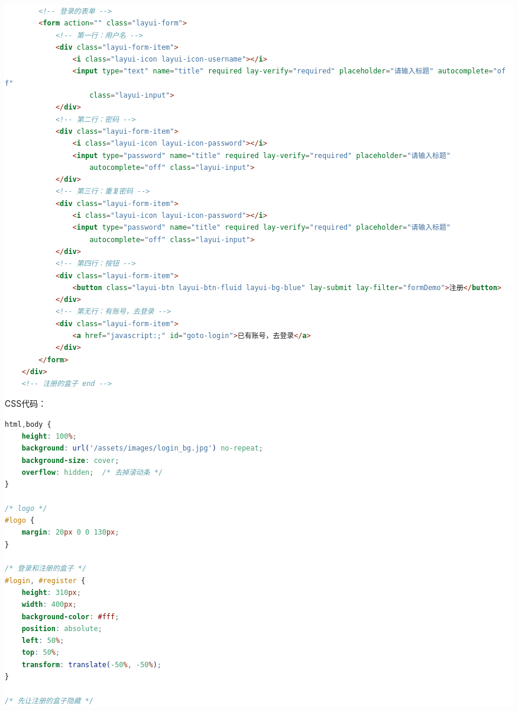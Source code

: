 ```html
        <!-- 登录的表单 -->
        <form action="" class="layui-form">
            <!-- 第一行：用户名 -->
            <div class="layui-form-item">
                <i class="layui-icon layui-icon-username"></i>
                <input type="text" name="title" required lay-verify="required" placeholder="请输入标题" autocomplete="off"
                    class="layui-input">
            </div>
            <!-- 第二行：密码 -->
            <div class="layui-form-item">
                <i class="layui-icon layui-icon-password"></i>
                <input type="password" name="title" required lay-verify="required" placeholder="请输入标题"
                    autocomplete="off" class="layui-input">
            </div>
            <!-- 第三行：重复密码 -->
            <div class="layui-form-item">
                <i class="layui-icon layui-icon-password"></i>
                <input type="password" name="title" required lay-verify="required" placeholder="请输入标题"
                    autocomplete="off" class="layui-input">
            </div>
            <!-- 第四行：按钮 -->
            <div class="layui-form-item">
                <button class="layui-btn layui-btn-fluid layui-bg-blue" lay-submit lay-filter="formDemo">注册</button>
            </div>
            <!-- 第无行：有账号，去登录 -->
            <div class="layui-form-item">
                <a href="javascript:;" id="goto-login">已有账号，去登录</a>
            </div>
        </form>
    </div>
    <!-- 注册的盒子 end -->
```

CSS代码：

```css
html,body {
    height: 100%;
    background: url('/assets/images/login_bg.jpg') no-repeat;
    background-size: cover;
    overflow: hidden;  /* 去掉滚动条 */
}

/* logo */
#logo {
    margin: 20px 0 0 130px;
}

/* 登录和注册的盒子 */
#login, #register {
    height: 310px;
    width: 400px;
    background-color: #fff;
    position: absolute;
    left: 50%;
    top: 50%;
    transform: translate(-50%, -50%);
}

/* 先让注册的盒子隐藏 */
```